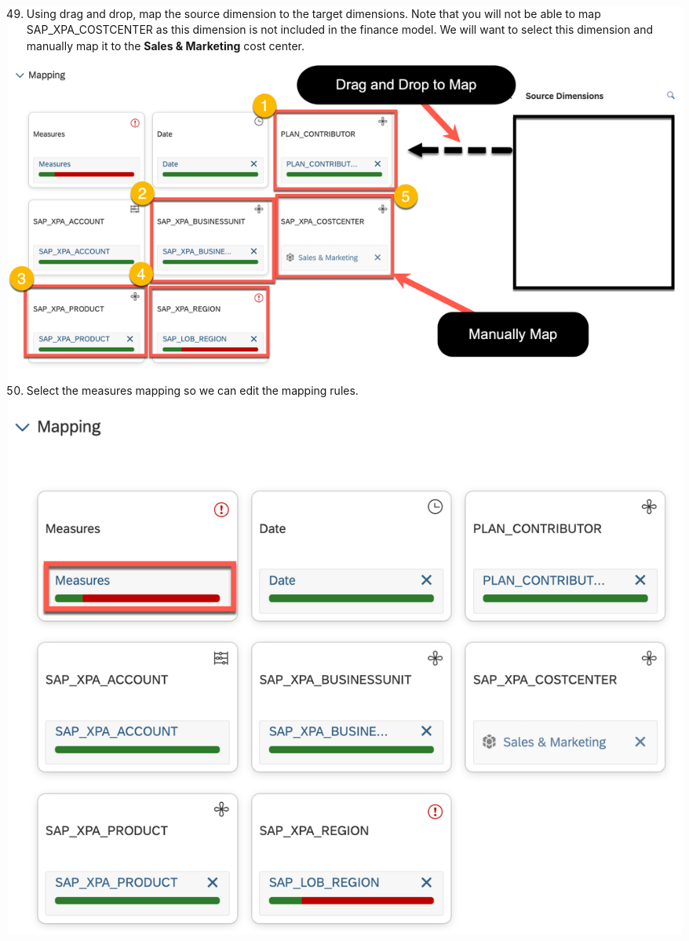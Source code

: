 49. Using drag and drop, map the source dimension to the target
    dimensions. Note that you will not be able to map SAP_XPA_COSTCENTER
    as this dimension is not included in the finance model. We will want
    to select this dimension and manually map it to the **Sales &
    Marketing** cost center.

![](./images/image49.png)

50. Select the measures mapping so we can edit the mapping rules.

![](./images/image50.png)

